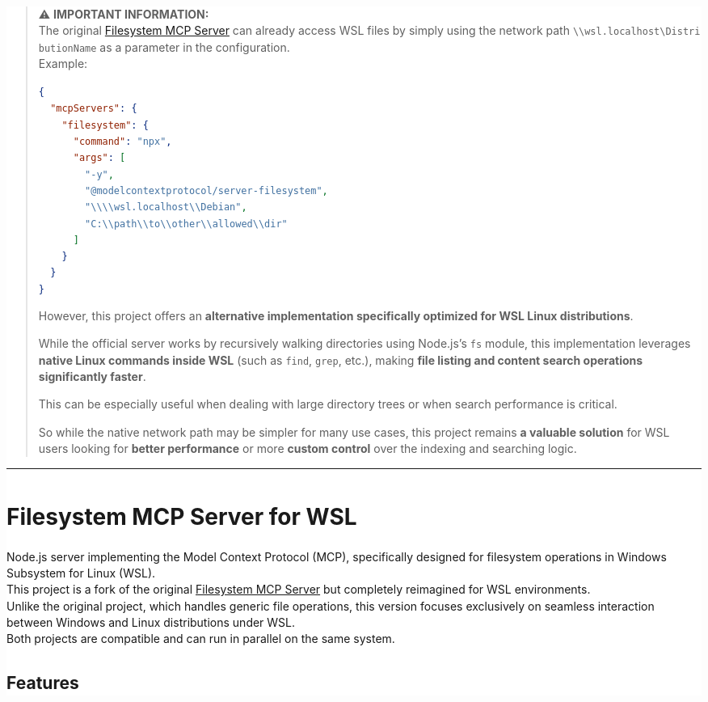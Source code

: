 > ⚠️ **IMPORTANT INFORMATION:**  
> The original [Filesystem MCP Server](https://github.com/modelcontextprotocol/servers/tree/main/src/filesystem) can already access WSL files by simply using the network path `\\wsl.localhost\DistributionName` as a parameter in the configuration.  
> Example:
> 
> ```json
> {
>   "mcpServers": {
>     "filesystem": {
>       "command": "npx",
>       "args": [
>         "-y",
>         "@modelcontextprotocol/server-filesystem",
>         "\\\\wsl.localhost\\Debian",
>         "C:\\path\\to\\other\\allowed\\dir"
>       ]
>     }
>   }
> }
> ```
>
> However, this project offers an **alternative implementation specifically optimized for WSL Linux distributions**.
>
> While the official server works by recursively walking directories using Node.js’s `fs` module, this implementation leverages **native Linux commands inside WSL** (such as `find`, `grep`, etc.), making **file listing and content search operations significantly faster**.
>
> This can be especially useful when dealing with large directory trees or when search performance is critical.
>
> So while the native network path may be simpler for many use cases, this project remains **a valuable solution** for WSL users looking for **better performance** or more **custom control** over the indexing and searching logic.

---

# Filesystem MCP Server for WSL

Node.js server implementing the Model Context Protocol (MCP), specifically designed for filesystem operations in Windows Subsystem for Linux (WSL).  
This project is a fork of the original [Filesystem MCP Server](https://github.com/modelcontextprotocol/servers/tree/main/src/filesystem) but completely reimagined for WSL environments.  
Unlike the original project, which handles generic file operations, this version focuses exclusively on seamless interaction between Windows and Linux distributions under WSL.  
Both projects are compatible and can run in parallel on the same system.

## Features
